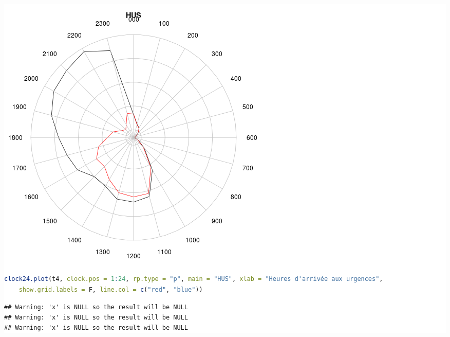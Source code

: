 ![plot of chunk Hus_es](figure/Hus_es1.png) 

```r
clock24.plot(t4, clock.pos = 1:24, rp.type = "p", main = "HUS", xlab = "Heures d'arrivée aux urgences", 
    show.grid.labels = F, line.col = c("red", "blue"))
```

```
## Warning: 'x' is NULL so the result will be NULL
## Warning: 'x' is NULL so the result will be NULL
## Warning: 'x' is NULL so the result will be NULL
```

